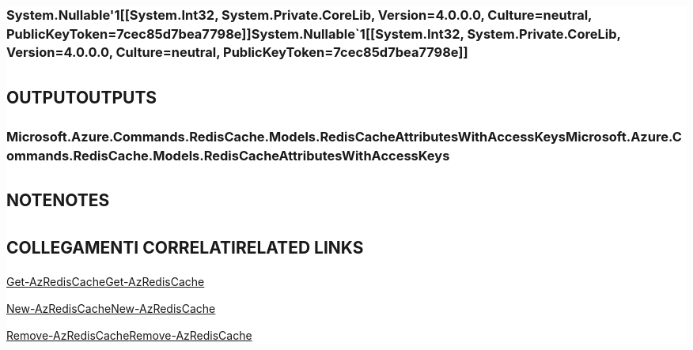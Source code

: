 ### <span data-ttu-id="6d359-210">System.Nullable'1[[System.Int32, System.Private.CoreLib, Version=4.0.0.0, Culture=neutral, PublicKeyToken=7cec85d7bea7798e]]</span><span class="sxs-lookup"><span data-stu-id="6d359-210">System.Nullable\`1[[System.Int32, System.Private.CoreLib, Version=4.0.0.0, Culture=neutral, PublicKeyToken=7cec85d7bea7798e]]</span></span>

## <span data-ttu-id="6d359-211">OUTPUT</span><span class="sxs-lookup"><span data-stu-id="6d359-211">OUTPUTS</span></span>

### <span data-ttu-id="6d359-212">Microsoft.Azure.Commands.RedisCache.Models.RedisCacheAttributesWithAccessKeys</span><span class="sxs-lookup"><span data-stu-id="6d359-212">Microsoft.Azure.Commands.RedisCache.Models.RedisCacheAttributesWithAccessKeys</span></span>

## <span data-ttu-id="6d359-213">NOTE</span><span class="sxs-lookup"><span data-stu-id="6d359-213">NOTES</span></span>

## <span data-ttu-id="6d359-214">COLLEGAMENTI CORRELATI</span><span class="sxs-lookup"><span data-stu-id="6d359-214">RELATED LINKS</span></span>

[<span data-ttu-id="6d359-215">Get-AzRedisCache</span><span class="sxs-lookup"><span data-stu-id="6d359-215">Get-AzRedisCache</span></span>](./Get-AzRedisCache.md)

[<span data-ttu-id="6d359-216">New-AzRedisCache</span><span class="sxs-lookup"><span data-stu-id="6d359-216">New-AzRedisCache</span></span>](./New-AzRedisCache.md)

[<span data-ttu-id="6d359-217">Remove-AzRedisCache</span><span class="sxs-lookup"><span data-stu-id="6d359-217">Remove-AzRedisCache</span></span>](./Remove-AzRedisCache.md)


